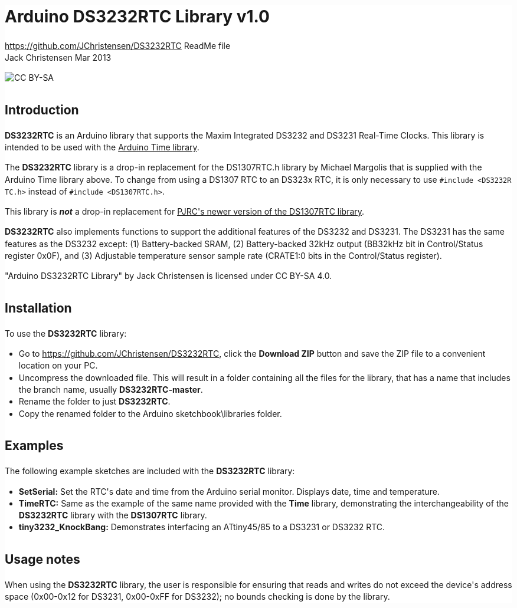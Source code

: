 # Arduino DS3232RTC Library v1.0 #
https://github.com/JChristensen/DS3232RTC
ReadMe file  
Jack Christensen Mar 2013

![CC BY-SA](http://mirrors.creativecommons.org/presskit/buttons/80x15/png/by-sa.png)

## Introduction ##
**DS3232RTC** is an Arduino library that supports the Maxim Integrated DS3232 and DS3231 Real-Time Clocks. This library is intended to be used with the [Arduino Time library](http://www.arduino.cc/playground/Code/Time).

The **DS3232RTC** library is a drop-in replacement for the DS1307RTC.h library by Michael Margolis that is supplied with the Arduino Time library above. To change from using a DS1307 RTC to an DS323x RTC, it is only necessary to use `#include <DS3232RTC.h>` instead of `#include <DS1307RTC.h>`.

This library is ***not*** a drop-in replacement for [PJRC's newer version of the DS1307RTC library](http://www.pjrc.com/teensy/td_libs_DS1307RTC.html).

**DS3232RTC** also implements functions to support the additional features of the DS3232 and DS3231. The DS3231 has the same features as the DS3232 except: (1) Battery-backed SRAM, (2) Battery-backed 32kHz output (BB32kHz bit in Control/Status register 0x0F), and (3) Adjustable temperature sensor sample rate (CRATE1:0 bits in the Control/Status register).

"Arduino DS3232RTC Library" by Jack Christensen is licensed under CC BY-SA 4.0.

## Installation ##
To use the **DS3232RTC** library:  
- Go to https://github.com/JChristensen/DS3232RTC, click the **Download ZIP** button and save the ZIP file to a convenient location on your PC.
- Uncompress the downloaded file.  This will result in a folder containing all the files for the library, that has a name that includes the branch name, usually **DS3232RTC-master**.
- Rename the folder to just **DS3232RTC**.
- Copy the renamed folder to the Arduino sketchbook\libraries folder.

## Examples ##
The following example sketches are included with the **DS3232RTC** library:
- **SetSerial:** Set the RTC's date and time from the Arduino serial monitor. Displays date, time and temperature.
- **TimeRTC:** Same as the example of the same name provided with the **Time** library, demonstrating the interchangeability of the **DS3232RTC** library with the **DS1307RTC** library.
- **tiny3232_KnockBang:** Demonstrates interfacing an ATtiny45/85 to a DS3231 or DS3232 RTC.

## Usage notes ##

When using the **DS3232RTC** library, the user is responsible for ensuring that reads and writes do not exceed the device's address space (0x00-0x12 for DS3231, 0x00-0xFF for DS3232); no bounds checking is done by the library.            
